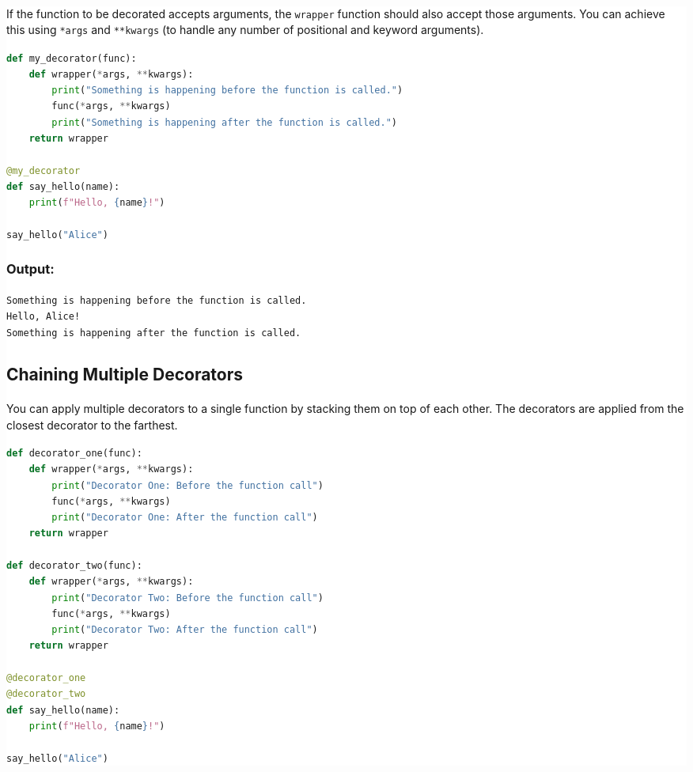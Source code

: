 If the function to be decorated accepts arguments, the `wrapper` function should also accept those arguments. You can achieve this using `*args` and `**kwargs` (to handle any number of positional and keyword arguments).

```python
def my_decorator(func):
    def wrapper(*args, **kwargs):
        print("Something is happening before the function is called.")
        func(*args, **kwargs)
        print("Something is happening after the function is called.")
    return wrapper

@my_decorator
def say_hello(name):
    print(f"Hello, {name}!")

say_hello("Alice")
```

### Output:
```
Something is happening before the function is called.
Hello, Alice!
Something is happening after the function is called.
```

## Chaining Multiple Decorators

You can apply multiple decorators to a single function by stacking them on top of each other. The decorators are applied from the closest decorator to the farthest.

```python
def decorator_one(func):
    def wrapper(*args, **kwargs):
        print("Decorator One: Before the function call")
        func(*args, **kwargs)
        print("Decorator One: After the function call")
    return wrapper

def decorator_two(func):
    def wrapper(*args, **kwargs):
        print("Decorator Two: Before the function call")
        func(*args, **kwargs)
        print("Decorator Two: After the function call")
    return wrapper

@decorator_one
@decorator_two
def say_hello(name):
    print(f"Hello, {name}!")

say_hello("Alice")
```
